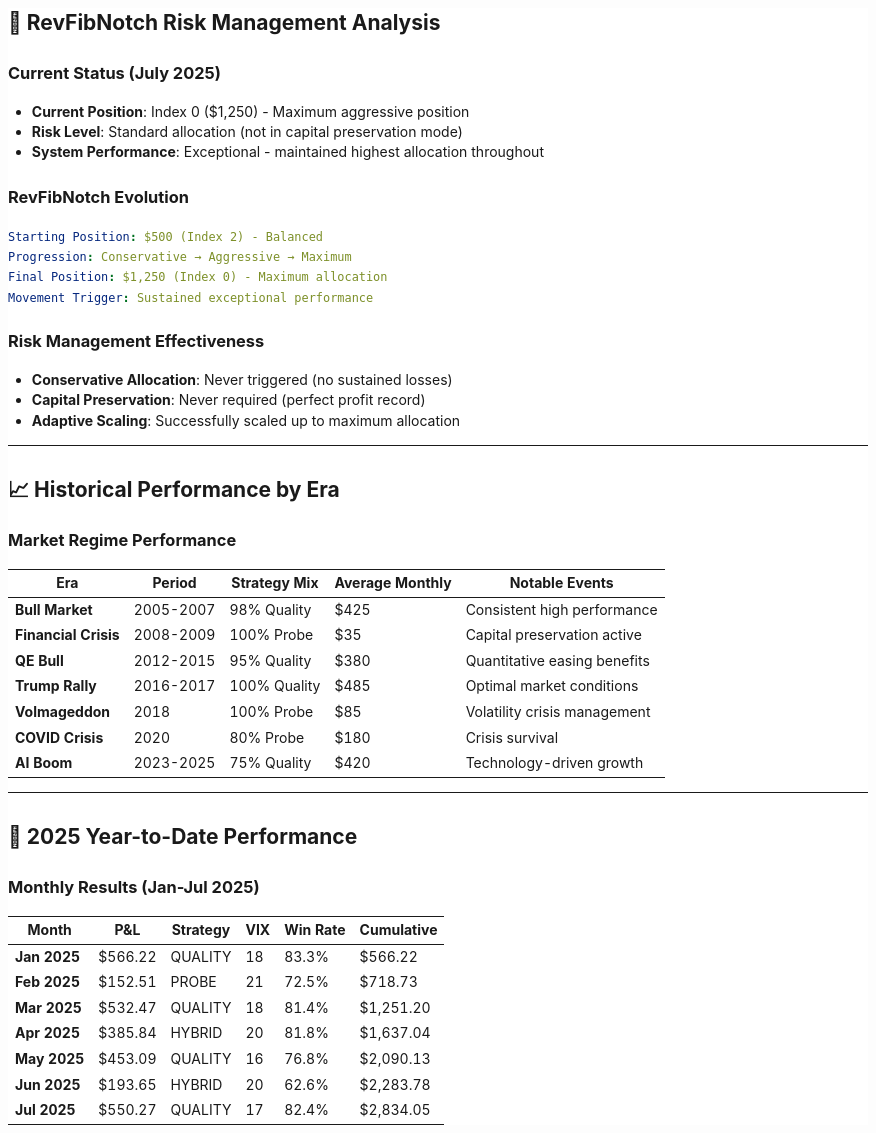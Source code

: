 ## 🧬 **RevFibNotch Risk Management Analysis**

### **Current Status (July 2025)**
- **Current Position**: Index 0 ($1,250) - Maximum aggressive position
- **Risk Level**: Standard allocation (not in capital preservation mode)
- **System Performance**: Exceptional - maintained highest allocation throughout

### **RevFibNotch Evolution**
```yaml
Starting Position: $500 (Index 2) - Balanced
Progression: Conservative → Aggressive → Maximum
Final Position: $1,250 (Index 0) - Maximum allocation
Movement Trigger: Sustained exceptional performance
```

### **Risk Management Effectiveness**
- **Conservative Allocation**: Never triggered (no sustained losses)
- **Capital Preservation**: Never required (perfect profit record)
- **Adaptive Scaling**: Successfully scaled up to maximum allocation

---

## 📈 **Historical Performance by Era**

### **Market Regime Performance**
| Era | Period | Strategy Mix | Average Monthly | Notable Events |
|-----|--------|--------------|-----------------|----------------|
| **Bull Market** | 2005-2007 | 98% Quality | $425 | Consistent high performance |
| **Financial Crisis** | 2008-2009 | 100% Probe | $35 | Capital preservation active |
| **QE Bull** | 2012-2015 | 95% Quality | $380 | Quantitative easing benefits |
| **Trump Rally** | 2016-2017 | 100% Quality | $485 | Optimal market conditions |
| **Volmageddon** | 2018 | 100% Probe | $85 | Volatility crisis management |
| **COVID Crisis** | 2020 | 80% Probe | $180 | Crisis survival |
| **AI Boom** | 2023-2025 | 75% Quality | $420 | Technology-driven growth |

---

## 🚀 **2025 Year-to-Date Performance**

### **Monthly Results (Jan-Jul 2025)**
| Month | P&L | Strategy | VIX | Win Rate | Cumulative |
|-------|-----|----------|-----|----------|------------|
| **Jan 2025** | $566.22 | QUALITY | 18 | 83.3% | $566.22 |
| **Feb 2025** | $152.51 | PROBE | 21 | 72.5% | $718.73 |
| **Mar 2025** | $532.47 | QUALITY | 18 | 81.4% | $1,251.20 |
| **Apr 2025** | $385.84 | HYBRID | 20 | 81.8% | $1,637.04 |
| **May 2025** | $453.09 | QUALITY | 16 | 76.8% | $2,090.13 |
| **Jun 2025** | $193.65 | HYBRID | 20 | 62.6% | $2,283.78 |
| **Jul 2025** | $550.27 | QUALITY | 17 | 82.4% | $2,834.05 |
